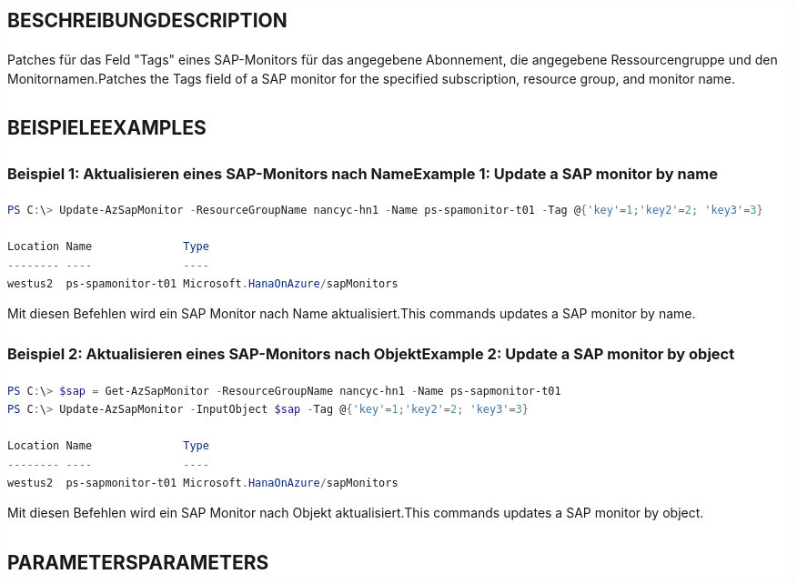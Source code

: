 ## <span data-ttu-id="1fc8c-107">BESCHREIBUNG</span><span class="sxs-lookup"><span data-stu-id="1fc8c-107">DESCRIPTION</span></span>
<span data-ttu-id="1fc8c-108">Patches für das Feld "Tags" eines SAP-Monitors für das angegebene Abonnement, die angegebene Ressourcengruppe und den Monitornamen.</span><span class="sxs-lookup"><span data-stu-id="1fc8c-108">Patches the Tags field of a SAP monitor for the specified subscription, resource group, and monitor name.</span></span>

## <span data-ttu-id="1fc8c-109">BEISPIELE</span><span class="sxs-lookup"><span data-stu-id="1fc8c-109">EXAMPLES</span></span>

### <span data-ttu-id="1fc8c-110">Beispiel 1: Aktualisieren eines SAP-Monitors nach Name</span><span class="sxs-lookup"><span data-stu-id="1fc8c-110">Example 1: Update a SAP monitor by name</span></span>
```powershell
PS C:\> Update-AzSapMonitor -ResourceGroupName nancyc-hn1 -Name ps-spamonitor-t01 -Tag @{'key'=1;'key2'=2; 'key3'=3}

Location Name              Type
-------- ----              ----
westus2  ps-spamonitor-t01 Microsoft.HanaOnAzure/sapMonitors
```

<span data-ttu-id="1fc8c-111">Mit diesen Befehlen wird ein SAP Monitor nach Name aktualisiert.</span><span class="sxs-lookup"><span data-stu-id="1fc8c-111">This commands updates a SAP monitor by name.</span></span>

### <span data-ttu-id="1fc8c-112">Beispiel 2: Aktualisieren eines SAP-Monitors nach Objekt</span><span class="sxs-lookup"><span data-stu-id="1fc8c-112">Example 2: Update a SAP monitor by object</span></span>
```powershell
PS C:\> $sap = Get-AzSapMonitor -ResourceGroupName nancyc-hn1 -Name ps-sapmonitor-t01
PS C:\> Update-AzSapMonitor -InputObject $sap -Tag @{'key'=1;'key2'=2; 'key3'=3}

Location Name              Type
-------- ----              ----
westus2  ps-sapmonitor-t01 Microsoft.HanaOnAzure/sapMonitors
```

<span data-ttu-id="1fc8c-113">Mit diesen Befehlen wird ein SAP Monitor nach Objekt aktualisiert.</span><span class="sxs-lookup"><span data-stu-id="1fc8c-113">This commands updates a SAP monitor by object.</span></span>

## <span data-ttu-id="1fc8c-114">PARAMETERS</span><span class="sxs-lookup"><span data-stu-id="1fc8c-114">PARAMETERS</span></span>
